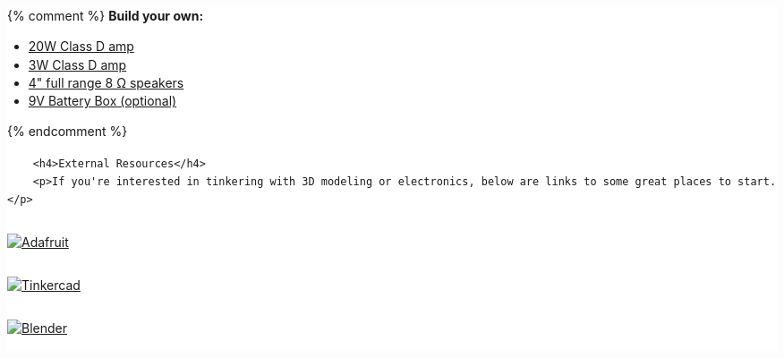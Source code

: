 {% comment %}
		<span><strong>Build your own:</strong></span>
		<ul>
			<li><a href="{{ page.product_amp_1 }}" target="_blank">20W Class D amp</a></li>
			<li><a href="{{ page.product_amplifier }}" target="_blank">3W Class D amp</a></li>
			<li><a href="{{ page.product_speakers }}" target="_blank">4" full range 8 &#x2126; speakers</a></li>
			<li><a href="{{ page.product_battery_box }}" target="_blank">9V Battery Box (optional)</a></li>
		</ul>
{% endcomment %}

		<h4>External Resources</h4>
		<p>If you're interested in tinkering with 3D modeling or electronics, below are links to some great places to start.</p>

<div class="row">
<div class="column sm-4 lg-12">
<p><a href="https://www.adafruit.com/category/526" target="_blank"><img src="{{ page.img_logo_1 }}" alt="Adafruit"></a></p>
</div>
<div class="column sm-4 lg-12">
<p><a href="https://www.tinkercad.com/" target="_blank">
<img src="{{ page.img_logo_2 }}" alt="Tinkercad">
</a></p>
</div>
<div class="column sm-4 lg-12">
<p><a href="https://www.blender.org/" target="_blank">
<img src="{{ page.img_logo_3 }}" alt="Blender">
</a></p>
</div>
</div>

</div>
</div>
</div>





